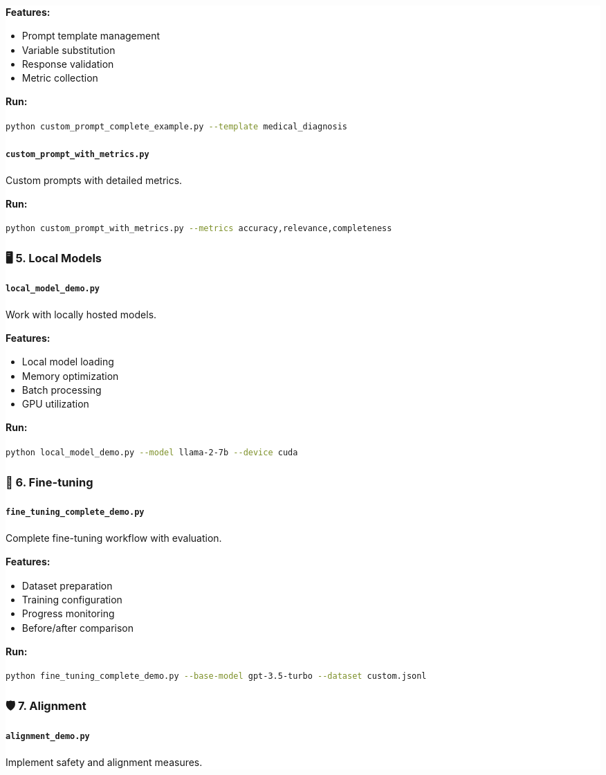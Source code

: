 **Features:**
- Prompt template management
- Variable substitution
- Response validation
- Metric collection

**Run:**
```bash
python custom_prompt_complete_example.py --template medical_diagnosis
```

#### `custom_prompt_with_metrics.py`
Custom prompts with detailed metrics.

**Run:**
```bash
python custom_prompt_with_metrics.py --metrics accuracy,relevance,completeness
```

### 🖥️ 5. Local Models

#### `local_model_demo.py`
Work with locally hosted models.

**Features:**
- Local model loading
- Memory optimization
- Batch processing
- GPU utilization

**Run:**
```bash
python local_model_demo.py --model llama-2-7b --device cuda
```

### 🎯 6. Fine-tuning

#### `fine_tuning_complete_demo.py`
Complete fine-tuning workflow with evaluation.

**Features:**
- Dataset preparation
- Training configuration
- Progress monitoring
- Before/after comparison

**Run:**
```bash
python fine_tuning_complete_demo.py --base-model gpt-3.5-turbo --dataset custom.jsonl
```

### 🛡️ 7. Alignment

#### `alignment_demo.py`
Implement safety and alignment measures.
